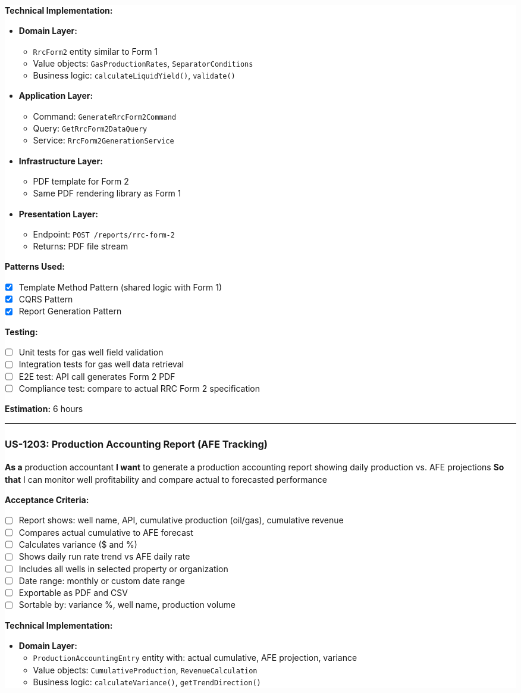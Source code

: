 **Technical Implementation:**

- **Domain Layer:**
  - `RrcForm2` entity similar to Form 1
  - Value objects: `GasProductionRates`, `SeparatorConditions`
  - Business logic: `calculateLiquidYield()`, `validate()`

- **Application Layer:**
  - Command: `GenerateRrcForm2Command`
  - Query: `GetRrcForm2DataQuery`
  - Service: `RrcForm2GenerationService`

- **Infrastructure Layer:**
  - PDF template for Form 2
  - Same PDF rendering library as Form 1

- **Presentation Layer:**
  - Endpoint: `POST /reports/rrc-form-2`
  - Returns: PDF file stream

**Patterns Used:**

- [x] Template Method Pattern (shared logic with Form 1)
- [x] CQRS Pattern
- [x] Report Generation Pattern

**Testing:**

- [ ] Unit tests for gas well field validation
- [ ] Integration tests for gas well data retrieval
- [ ] E2E test: API call generates Form 2 PDF
- [ ] Compliance test: compare to actual RRC Form 2 specification

**Estimation:** 6 hours

---

### US-1203: Production Accounting Report (AFE Tracking)

**As a** production accountant
**I want** to generate a production accounting report showing daily production vs. AFE projections
**So that** I can monitor well profitability and compare actual to forecasted performance

**Acceptance Criteria:**

- [ ] Report shows: well name, API, cumulative production (oil/gas), cumulative revenue
- [ ] Compares actual cumulative to AFE forecast
- [ ] Calculates variance ($ and %)
- [ ] Shows daily run rate trend vs AFE daily rate
- [ ] Includes all wells in selected property or organization
- [ ] Date range: monthly or custom date range
- [ ] Exportable as PDF and CSV
- [ ] Sortable by: variance %, well name, production volume

**Technical Implementation:**

- **Domain Layer:**
  - `ProductionAccountingEntry` entity with: actual cumulative, AFE projection, variance
  - Value objects: `CumulativeProduction`, `RevenueCalculation`
  - Business logic: `calculateVariance()`, `getTrendDirection()`
